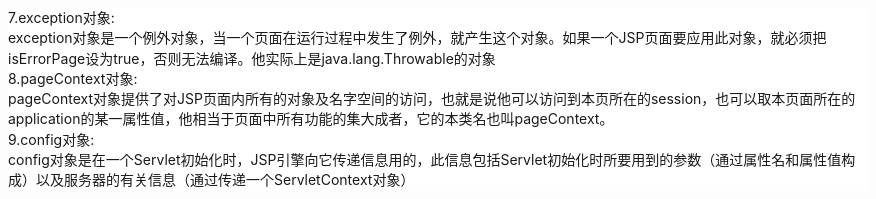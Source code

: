 7.exception对象: <br/>
exception对象是一个例外对象，当一个页面在运行过程中发生了例外，就产生这个对象。如果一个JSP页面要应用此对象，就必须把isErrorPage设为true，否则无法编译。他实际上是java.lang.Throwable的对象 <br/>
8.pageContext对象: <br/>
pageContext对象提供了对JSP页面内所有的对象及名字空间的访问，也就是说他可以访问到本页所在的session，也可以取本页面所在的application的某一属性值，他相当于页面中所有功能的集大成者，它的本类名也叫pageContext。 <br/>
9.config对象: <br/>
config对象是在一个Servlet初始化时，JSP引擎向它传递信息用的，此信息包括Servlet初始化时所要用到的参数（通过属性名和属性值构成）以及服务器的有关信息（通过传递一个ServletContext对象）

</p></li>



</ul>

